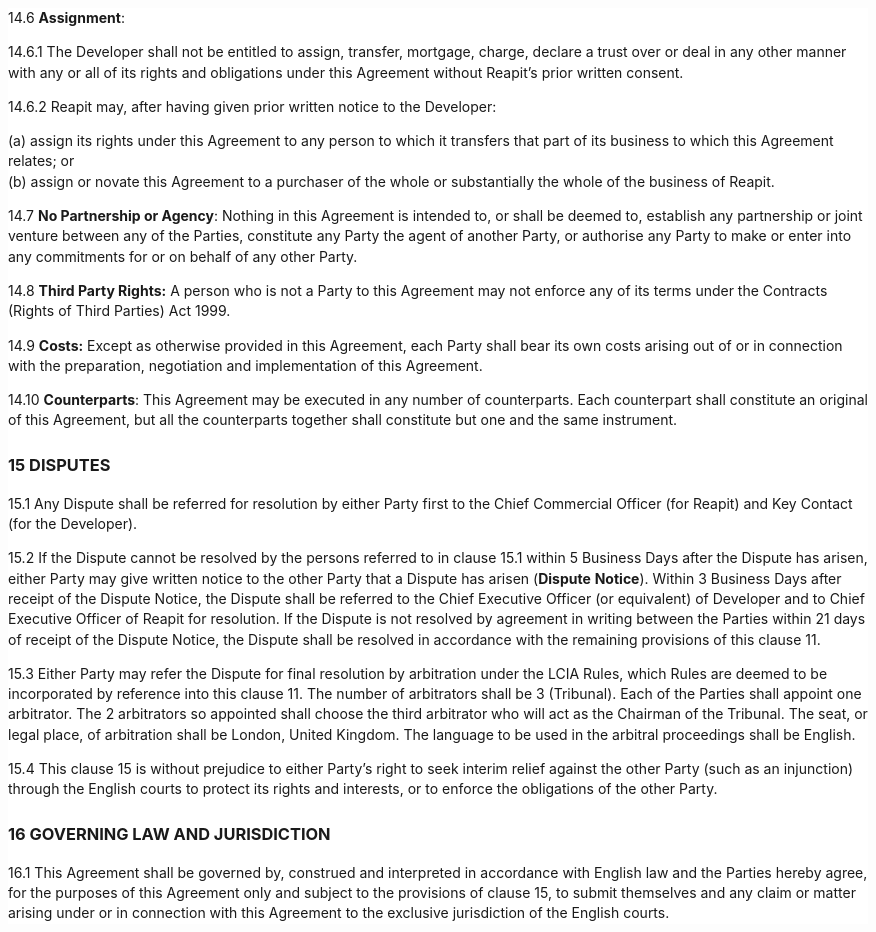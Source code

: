 14.6        **Assignment**:

14.6.1    The Developer shall not be entitled to assign, transfer, mortgage, charge, declare a trust over or deal in any other manner with any or all of its rights and obligations under this Agreement without Reapit’s prior written consent.

14.6.2    Reapit may, after having given prior written notice to the Developer:

\(a\)            assign its rights under this Agreement to any person to which it transfers that part of its business to which this Agreement relates; or  
\(b\)            assign or novate this Agreement to a purchaser of the whole or substantially the whole of the business of Reapit.

14.7        **No Partnership or Agency**: Nothing in this Agreement is intended to, or shall be deemed to, establish any partnership or joint venture between any of the Parties, constitute any Party the agent of another Party, or authorise any Party to make or enter into any commitments for or on behalf of any other Party.

14.8        **Third Party Rights:**  A person who is not a Party to this Agreement may not enforce any of its terms under the Contracts \(Rights of Third Parties\) Act 1999.

14.9        **Costs:** Except as otherwise provided in this Agreement, each Party shall bear its own costs arising out of or in connection with the preparation, negotiation and implementation of this Agreement.

14.10      **Counterparts**: This Agreement may be executed in any number of counterparts. Each counterpart shall constitute an original of this Agreement, but all the counterparts together shall constitute but one and the same instrument.

### 15        DISPUTES

15.1        Any Dispute shall be referred for resolution by either Party first to the Chief Commercial Officer \(for Reapit\) and Key Contact \(for the Developer\).

15.2        If the Dispute cannot be resolved by the persons referred to in clause 15.1 within 5 Business Days after the Dispute has arisen, either Party may give written notice to the other Party that a Dispute has arisen \(**Dispute** **Notice**\). Within 3 Business Days after receipt of the Dispute Notice, the Dispute shall be referred to the Chief Executive Officer \(or equivalent\) of Developer and to Chief Executive Officer of Reapit for resolution. If the Dispute is not resolved by agreement in writing between the Parties within 21 days of receipt of the Dispute Notice, the Dispute shall be resolved in accordance with the remaining provisions of this clause 11.

15.3        Either Party may refer the Dispute for final resolution by arbitration under the LCIA Rules, which Rules are deemed to be incorporated by reference into this clause 11. The number of arbitrators shall be 3 \(Tribunal\).  Each of the Parties shall appoint one arbitrator. The 2 arbitrators so appointed shall choose the third arbitrator who will act as the Chairman of the Tribunal. The seat, or legal place, of arbitration shall be London, United Kingdom. The language to be used in the arbitral proceedings shall be English.

15.4        This clause 15 is without prejudice to either Party’s right to seek interim relief against the other Party \(such as an injunction\) through the English courts to protect its rights and interests, or to enforce the obligations of the other Party.

### 16        GOVERNING LAW AND JURISDICTION

16.1        This Agreement shall be governed by, construed and interpreted in accordance with English law and the Parties hereby agree, for the purposes of this Agreement only and subject to the provisions of clause 15, to submit themselves and any claim or matter arising under or in connection with this Agreement to the exclusive jurisdiction of the English courts.  
